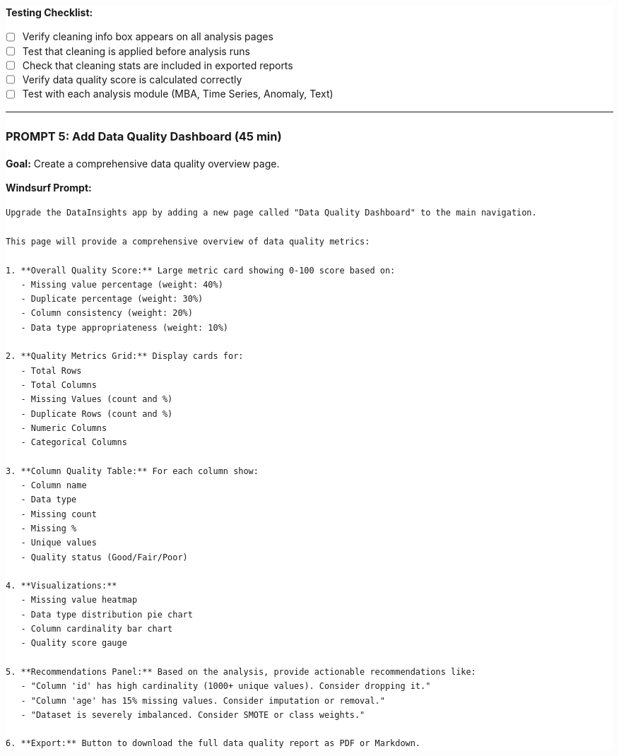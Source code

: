 **Testing Checklist:**
- [ ] Verify cleaning info box appears on all analysis pages
- [ ] Test that cleaning is applied before analysis runs
- [ ] Check that cleaning stats are included in exported reports
- [ ] Verify data quality score is calculated correctly
- [ ] Test with each analysis module (MBA, Time Series, Anomaly, Text)

---

### **PROMPT 5: Add Data Quality Dashboard** (45 min)

**Goal:** Create a comprehensive data quality overview page.

**Windsurf Prompt:**

```
Upgrade the DataInsights app by adding a new page called "Data Quality Dashboard" to the main navigation.

This page will provide a comprehensive overview of data quality metrics:

1. **Overall Quality Score:** Large metric card showing 0-100 score based on:
   - Missing value percentage (weight: 40%)
   - Duplicate percentage (weight: 30%)
   - Column consistency (weight: 20%)
   - Data type appropriateness (weight: 10%)

2. **Quality Metrics Grid:** Display cards for:
   - Total Rows
   - Total Columns
   - Missing Values (count and %)
   - Duplicate Rows (count and %)
   - Numeric Columns
   - Categorical Columns

3. **Column Quality Table:** For each column show:
   - Column name
   - Data type
   - Missing count
   - Missing %
   - Unique values
   - Quality status (Good/Fair/Poor)

4. **Visualizations:**
   - Missing value heatmap
   - Data type distribution pie chart
   - Column cardinality bar chart
   - Quality score gauge

5. **Recommendations Panel:** Based on the analysis, provide actionable recommendations like:
   - "Column 'id' has high cardinality (1000+ unique values). Consider dropping it."
   - "Column 'age' has 15% missing values. Consider imputation or removal."
   - "Dataset is severely imbalanced. Consider SMOTE or class weights."

6. **Export:** Button to download the full data quality report as PDF or Markdown.
```
